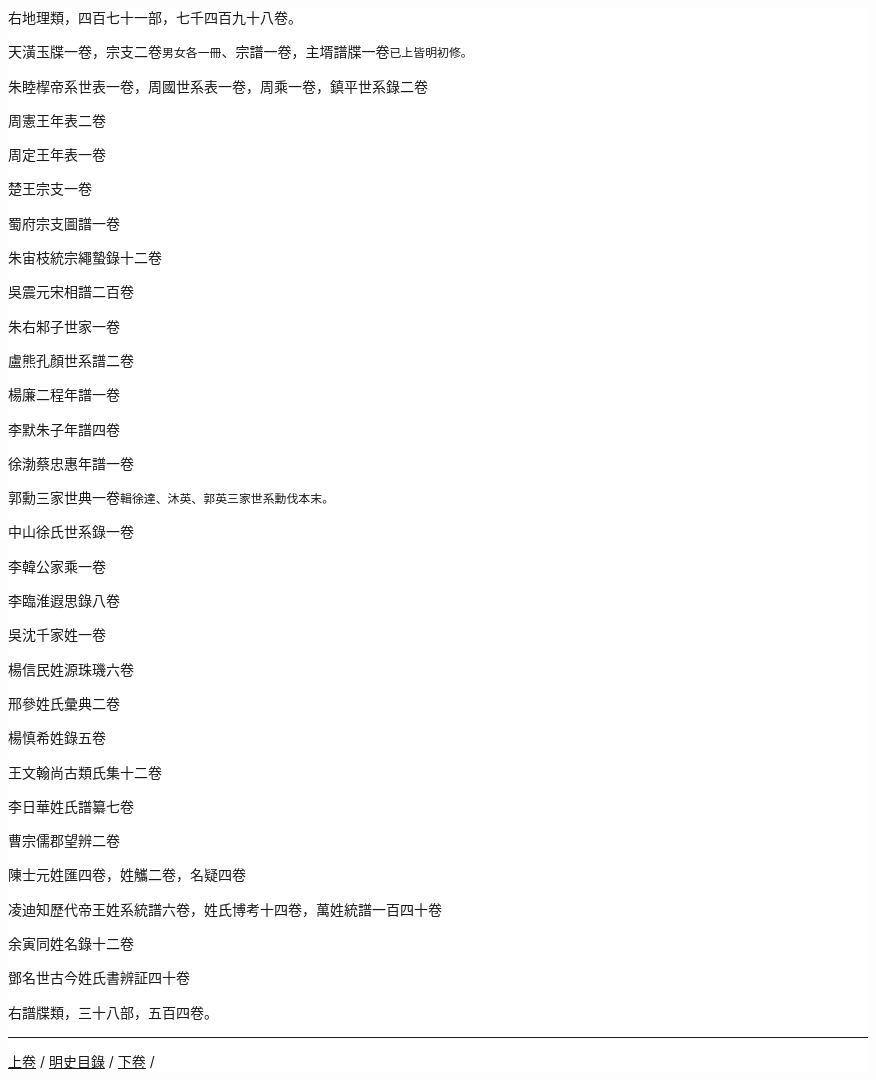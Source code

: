 右地理類，四百七十一部，七千四百九十八卷。

天潢玉牒一卷，宗支二卷`男女各一冊`、宗譜一卷，主壻譜牒一卷`已上皆明初修。`  

  朱睦㮮帝系世表一卷，周國世系表一卷，周乘一卷，鎮平世系錄二卷  

  周憲王年表二卷  

  周定王年表一卷  

  楚王宗支一卷  

  蜀府宗支圖譜一卷  

  朱宙枝統宗繩蟄錄十二卷  

  吳震元宋相譜二百卷  

  朱右邾子世家一卷  

  盧熊孔顏世系譜二卷  

  楊廉二程年譜一卷  

  李默朱子年譜四卷  

  徐渤蔡忠惠年譜一卷  

  郭勳三家世典一卷`輯徐達、沐英、郭英三家世系勳伐本末。`  

  中山徐氏世系錄一卷  

  李韓公家乘一卷  

  李臨淮遐思錄八卷  

  吳沈千家姓一卷  

  楊信民姓源珠璣六卷  

  邢參姓氏彙典二卷  

  楊慎希姓錄五卷  

  王文翰尚古類氏集十二卷  

  李日華姓氏譜纂七卷  

  曹宗儒郡望辨二卷  

  陳士元姓匯四卷，姓觿二卷，名疑四卷  

  凌迪知歷代帝王姓系統譜六卷，姓氏博考十四卷，萬姓統譜一百四十卷  

  余寅同姓名錄十二卷  

  鄧名世古今姓氏書辨証四十卷

右譜牒類，三十八部，五百四卷。

* * *

  [上卷](096.md) / [明史目錄](a24.md) / [下卷](098.md) / 

    